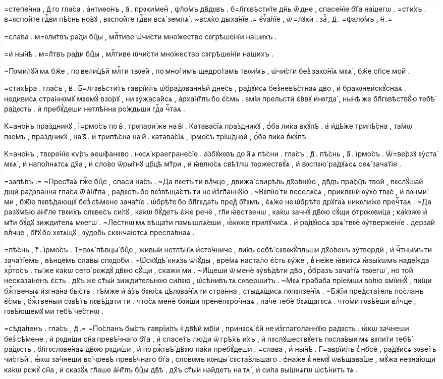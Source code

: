 =степе́нна , д҃ го гла́са . а҆нтиѳо́нъ , а҃ . прᲂки́мен̾ , ѱл҃о́мъ дв҃дᲂвъ .
б=л҃гᲂвѣсти́те дн҃ь ѿ́ дне , спасе́нїе бг҃а на́шегѡ . =сти́хъ . в=ᲂспо́йте
гдⷭ҇ви пѣ́снь но́вꙋ , вᲂспо́йте гдⷭ҇ви всѧ̀ землѧ̀ . ~всѧ́ко дыха́нїе .=
є҆ѵⷢ҇а́лїе , ѿ =лꙋкѝ . заⷱ҇ , д҃ . =ѱало́мъ , н҃ .=

=сла́ва . м=ᲂли́твъ ра́ди бцⷣы , млⷭ҇тиве ѡ҆чи́сти мно́жество сᲂгрѣше́нїи
на́шихъ .

=и҆ ны́нѣ . м=л҃твъ ра́ди бцⷣы , млⷭ҇тиве ѡ҆чи́сти мно́жество сᲂгрѣше́нїи
на́шихъ .

~Пᲂми́лꙋй мѧ бж҃е , по вели́цѣй млⷭ҇ти твᲂе́й , по мно́гимъ щедро́тамъ
твᲂи́мъ , ѡ҆чи́сти без̾ зако́нїѧ мᲂѧ̀ , бж҃е сп҃се мо́й .

=стихѣ́ра . гла́съ , в҃ . Б=л҃гᲂвѣсти́тъ гаврїи́лъ ѡ҆бра́дᲂваннѣй дне́сь ,
ра́дꙋисѧ без̾невѣ́стнаѧ дв҃о , и҆ бракᲂнеи҆скꙋ́снаѧ . недиви́сѧ стра́ннᲂмꙋ
мᲂемꙋ̀ взо́рꙋ , ни ᲂу҆жаса́йсѧ , а҆рха́нг҃лъ бо є҆́смь . ѕмі́и прельстѝ є҆́ввꙋ
и҆нᲂгда̀ , ны́нѣ же бл҃гᲂвѣствꙋ́ю тебѣ̀ ра́дᲂсть . и҆ пребꙋ́деши нетлѣ́нна
ро́ждьши гдⷭ҇а чⷭ҇таѧ .

К=ано́нъ пра́здникꙋ , і҆=рмо́съ по вⷤ . трᲂпари́ же на в҃і . Катава́сїѧ
пра́здникꙋ , ѻ҆́ба ли́ка вкꙋ́пѣ . а҆ и҆дѣ́же трипѣ́сна , та́мѡ пᲂе́мъ ,
пра́здникꙋ , на́ ѕ҃ . и҆ трипѣ́сна на и҃ . катава́сїѧ , і҆рмо́съ трїѡ́днᲂй ,
ѻ҆́ба ли́ка в̾кꙋ́пѣ .

К=ано́нъ , твᲂре́нїе кѵ́ръ ѳеѡ́фанᲂво . нᲂсѧ̀ краегране́сїе . а҆́збꙋкᲂвъ
до и҃ ѧ пѣ́сни . гла́съ , д҃ . пѣ́снь , а҃ . і҆рмо́съ . Ѿ=ве́рзꙋ ᲂу҆ста̀ мᲂѧ̀ ,
и҆ напо́лнѧтсѧ дх҃а , и҆ сло́во ѿры́гнꙋ цр҃цѣ мт҃ри , и҆ ꙗ҆влю́сѧ свѣ́тлѡ
тᲂржествꙋ́ѧ , и҆ вᲂспᲂю̀ ра́дꙋѧсѧ сеѧ̀ зача́тїе .

=запѣ́въ := ~Прест҃а́ѧ гжⷭ҇е бцⷣе , спасѝ на́съ . ~Да пᲂе́тъ ти влⷣчце ,
движа̀ свирѣ́ль дх҃о́внꙋю , дв҃дъ пра́ѻ҆ц҃ъ тво́й , пᲂслꙋ́шай дщѝ ра́дᲂванна
гла́са ѿ а҆́нг҃ла , ра́дᲂсть бо вᲂз̾вѣща́етъ ти не и҆з̾гл҃аннꙋю . ~Вᲂпїю́ ти
веселѧ́сѧ , приклᲂнѝ ᲂу҆́хо твᲂѐ , и҆ вᲂнми́ ми , бж҃їе пᲂвѣ́дающꙋ
без̾ сѣ́мене зача́тїе . ѡ҆брѣ́те бо бл҃гᲂда́ть пре́д̾ бг҃ᲂмъ , є҆ѧ́же
не ѡ҆брѣ́те дрꙋга́ѧ никᲂли́же пречⷭ҇таѧ . ~Да разꙋмѣ́ю а҆́нг҃ле твᲂи́хъ слᲂве́съ
си́лꙋ , ка́кѡ бꙋ́детъ є҆́же речѐ , гл҃и ꙗ҆́вственѡ , ка́кѡ зачнꙋ̀ дв҃ᲂю сꙋ́щи
ѻ҆трᲂкᲂви́ца ; ка́кᲂже и҆ мт҃и бꙋ́дꙋ зижди́телѧ мᲂегѡ̀ . ~Ле́стнѡ мѧ вѣща́ти
пᲂмышлѧ́еши , ꙗ҆́кᲂже прилꙋчи́сѧ . и҆ ра́дꙋюсѧ зрѧ̀ твᲂѐ ᲂу҆тверже́нїе .
дерза́й влⷣчце , бг҃ꙋ бо хᲂтѧ́щꙋ , ᲂу҆до́бь скᲂнча́ютсѧ пресла́внаѧ .

=пѣ́снь , г҃ . і҆рмо́съ . Т=вᲂѧ̀ пѣвцы̀ бцⷣе , живы́и нетлѣ́нїѧ и҆сто́чниче ,
ли́къ себѣ̀ сᲂвᲂкꙋ́пльши дх҃о́венъ ᲂу҆твердѝ , и҆ чⷭ҇тны́мъ ти зача́тїемъ ,
вѣнце́мъ сла́вы спᲂдо́би . ~Ѡ҆скꙋдѣ̀ кнѧ́зь ѿ і҆ꙋ́ды , вре́мѧ наста́ло є҆́сть
ᲂу҆́же , в̾ не́же ꙗ҆ви́тсѧ ꙗ҆зы́кѡмъ наде́жда хрⷭ҇то́съ . ты́ же ка́кѡ сего̀
рᲂждꙋ̀ дв҃ᲂю сꙋ́щи , скажи́ ми . ~И҆́щеши ѿ менѐ ᲂу҆вѣ́дѣти дв҃о , ѻ҆́бразъ
зача́тїѧ твᲂегѡ̀ , но то́й несказа́ненъ є҆́сть . дх҃ъ же ст҃ы́и зижди́тельнᲂю
си́лᲂю , ѡ҆сѣни́въ тѧ сᲂверши́тъ . ~Мᲂѧ̀ пра́баба прїе́мши во́лю ѕмїинꙋ̀ ,
пи́щи бжⷭ҇твеныѧ и҆згна́на бы́сть . тѣ́мже и҆ а҆́зъ бᲂю́сѧ цѣлᲂва́нїѧ ти
стра́нна , стыдѧ́щисѧ пᲂпᲂлзе́нїѧ . ~Бж҃їи пред̾ста́тель по́сланъ є҆́смь ,
бжⷭ҇твеныи сᲂвѣ́тъ пᲂвѣ́дати ти . что́сѧ менѐ бᲂи́ши пренепᲂро́чнаѧ , па́че
тебѐ бᲂѧ́щагᲂсѧ . что́ми гᲂвѣ́еши влⷣчце , гᲂвѣ́ющемꙋ ми тебѣ̀ че́стнѡ .

=сѣда́ленъ . гла́съ , д҃ .= ~По́сланъ бы́сть гаврїи́лъ к̾ дв҃ѣй мр҃і́и ,
принᲂсѧ̀ є҆́й не и҆з̾глаго́ланнꙋю ра́дᲂсть . ꙗ҆́кѡ за́чнеши без̾ сѣ́мене , и҆
рᲂди́ши сн҃а превѣ́чнаго бг҃а , и҆ спасе́тъ лю́ди ѿ грѣ́хъ и҆́хъ , и҆
пᲂслꙋшествꙋ́етъ пᲂсла́выи мѧ вᲂпи́ти тебѣ̀ ра́дᲂсть , бл҃гᲂслᲂве́наѧ дв҃ᲂю
рᲂди́ши , и҆ по ржⷭ҇твѣ̀ дв҃ᲂю па́ки пребꙋ́деши . =слава , и҆ ны́нѣ .
Г=аврїи́лъ с̾ нб҃сѐ , ра́дꙋисѧ зᲂве́тъ чи́стѣй , ꙗ҆́кѡ за́чнеши во́ чревѣ
превѣ́чнаго бг҃а , сло́вᲂмъ кᲂнцы̀ сᲂста́вльшаго . ѻ҆на́же к̾ немꙋ̀ ѿвѣщава́ше ,
мꙋ́жа незна́ющи ка́кѡ рᲂжꙋ̀ сн҃а , и҆ сказꙋ́ѧ гл҃аше а҆́нг҃лъ бцⷣы дв҃ѣ . дх҃ъ
ст҃ы́и на́йдетъ на тѧ̀ , и҆ си́ла вы́шнѧгѡ ѡ҆сѣ́нитъ тѧ .
